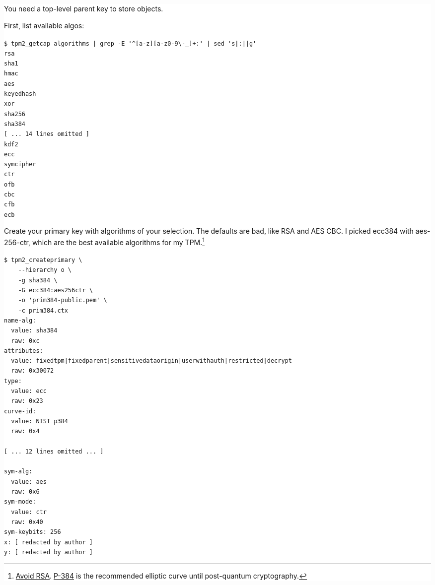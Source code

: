 You need a top-level parent key to store objects.

First, list available algos:

```default
$ tpm2_getcap algorithms | grep -E '^[a-z][a-z0-9\-_]+:' | sed 's|:||g'
rsa
sha1
hmac
aes
keyedhash
xor
sha256
sha384
[ ... 14 lines omitted ]
kdf2
ecc
symcipher
ctr
ofb
cbc
cfb
ecb
```

Create your primary key with algorithms of your selection. The defaults are bad,
like RSA and AES CBC. I picked ecc384 with aes-256-ctr, which are the best
available algorithms for my TPM.[^primary-algos]

```default
$ tpm2_createprimary \
    --hierarchy o \
    -g sha384 \
    -G ecc384:aes256ctr \
    -o 'prim384-public.pem' \
    -c prim384.ctx
name-alg:
  value: sha384
  raw: 0xc
attributes:
  value: fixedtpm|fixedparent|sensitivedataorigin|userwithauth|restricted|decrypt
  raw: 0x30072
type:
  value: ecc
  raw: 0x23
curve-id:
  value: NIST p384
  raw: 0x4

[ ... 12 lines omitted ... ]

sym-alg:
  value: aes
  raw: 0x6
sym-mode:
  value: ctr
  raw: 0x40
sym-keybits: 256
x: [ redacted by author ]
y: [ redacted by author ]

```


[^protecting-ssh-tpm-archive]: PDF [archived @ 2025-05-10](SSTIC2021-Article-protecting_ssh_authentication_with_tpm_20-iooss.pdf)
[^cpufreq-stats]: `cpufreq_stats` is part of the kernel now and `modprobe` will fail.
[^smartctl]: A week into my Framework 13:
[^primary-algos]: [Avoid RSA](https://blog.trailofbits.com/2019/07/08/fuck-rsa/). [P-384](https://www.johndcook.com/blog/2019/05/11/elliptic-curve-p-384/) is the recommended elliptic curve until post-quantum cryptography.